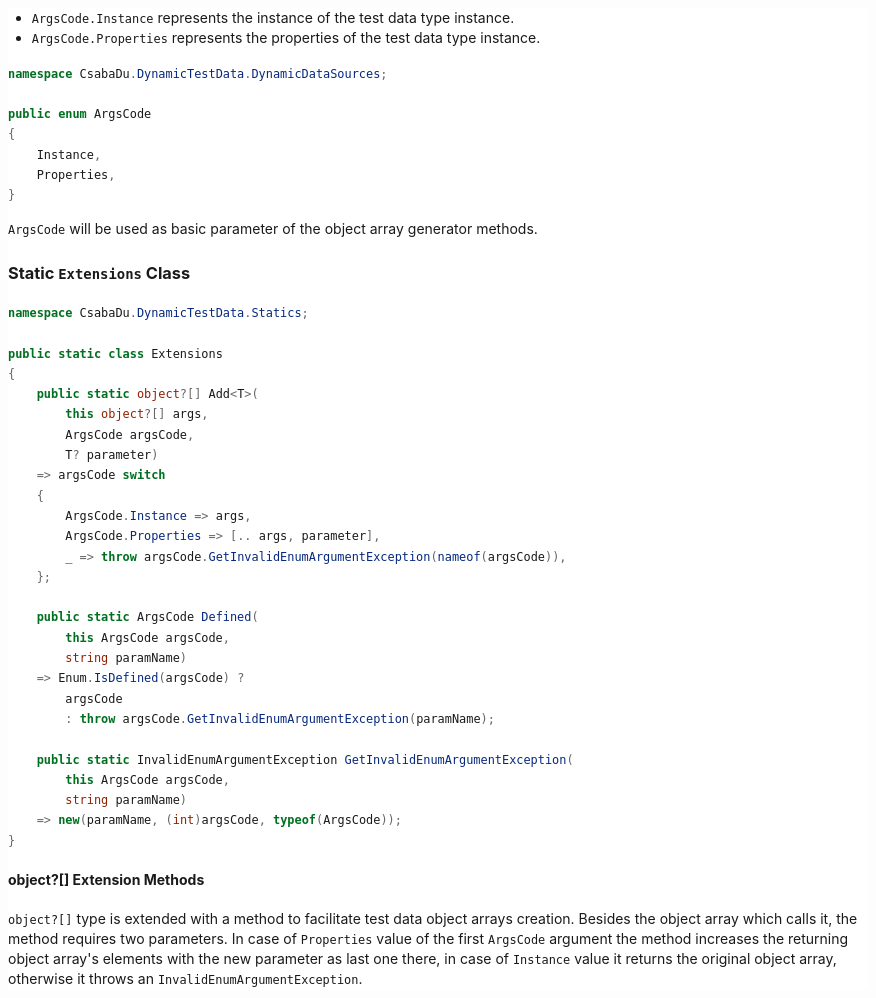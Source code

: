 - `ArgsCode.Instance` represents the instance of the test data type instance.
- `ArgsCode.Properties` represents the properties of the test data type instance.

```csharp
namespace CsabaDu.DynamicTestData.DynamicDataSources;

public enum ArgsCode
{
    Instance,
    Properties,
}
```

`ArgsCode` will be used as basic parameter of the object array generator methods.

### **Static `Extensions` Class**

```csharp
namespace CsabaDu.DynamicTestData.Statics;

public static class Extensions
{
    public static object?[] Add<T>(
        this object?[] args,
        ArgsCode argsCode,
        T? parameter)
    => argsCode switch
    {
        ArgsCode.Instance => args,
        ArgsCode.Properties => [.. args, parameter],
        _ => throw argsCode.GetInvalidEnumArgumentException(nameof(argsCode)),
    };

    public static ArgsCode Defined(
        this ArgsCode argsCode,
        string paramName)
    => Enum.IsDefined(argsCode) ?
        argsCode
        : throw argsCode.GetInvalidEnumArgumentException(paramName);

    public static InvalidEnumArgumentException GetInvalidEnumArgumentException(
        this ArgsCode argsCode,
        string paramName)
    => new(paramName, (int)argsCode, typeof(ArgsCode));
}
```

#### **object?[] Extension Methods**

`object?[]` type is extended with a method to facilitate test data object arrays creation. Besides the object array which calls it, the method requires two parameters. In case of `Properties` value of the first `ArgsCode` argument the method increases the returning object array's elements with the new parameter as last one there, in case of `Instance` value it returns the original object array, otherwise it throws an `InvalidEnumArgumentException`.
